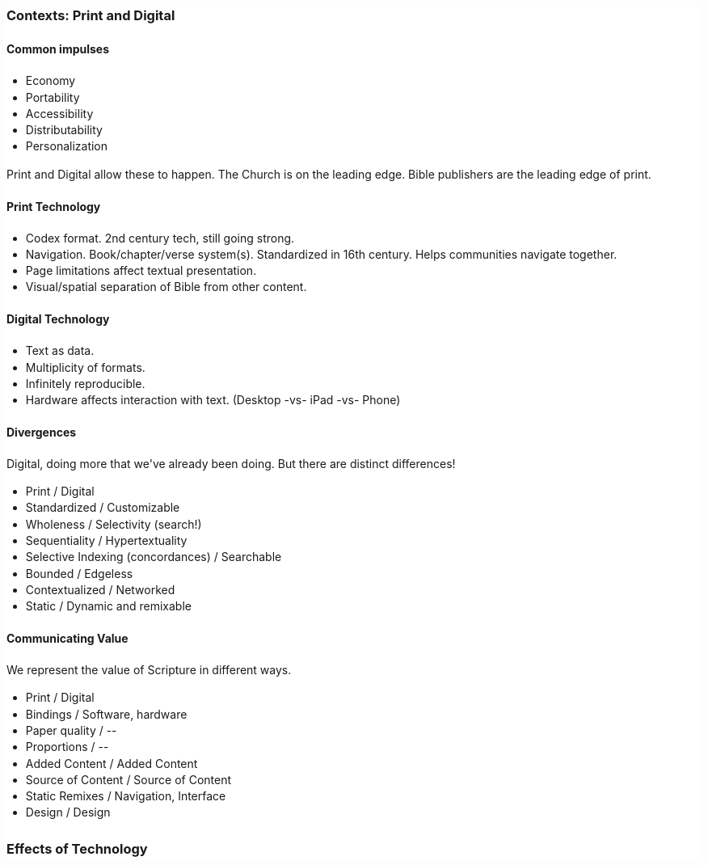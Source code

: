 ### Contexts: Print and Digital

#### Common impulses

- Economy
- Portability
- Accessibility
- Distributability
- Personalization

Print and Digital allow these to happen. The Church is on the leading edge. Bible publishers are the leading edge of print.

#### Print Technology

- Codex format. 2nd century tech, still going strong.
- Navigation. Book/chapter/verse system(s). Standardized in 16th century. Helps communities navigate together.
- Page limitations affect textual presentation.
- Visual/spatial separation of Bible from other content.

#### Digital Technology

- Text as data.
- Multiplicity of formats.
- Infinitely reproducible.
- Hardware affects interaction with text. (Desktop -vs- iPad -vs- Phone)

#### Divergences

Digital, doing more that we've already been doing. But there are distinct differences!

- Print / Digital
- Standardized / Customizable
- Wholeness / Selectivity (search!)
- Sequentiality / Hypertextuality
- Selective Indexing (concordances) / Searchable
- Bounded / Edgeless
- Contextualized / Networked
- Static / Dynamic and remixable

#### Communicating Value

We represent the value of Scripture in different ways.

- Print / Digital
- Bindings / Software, hardware
- Paper quality / --
- Proportions / --
- Added Content / Added Content
- Source of Content / Source of Content
- Static Remixes / Navigation, Interface
- Design / Design

### Effects of Technology
